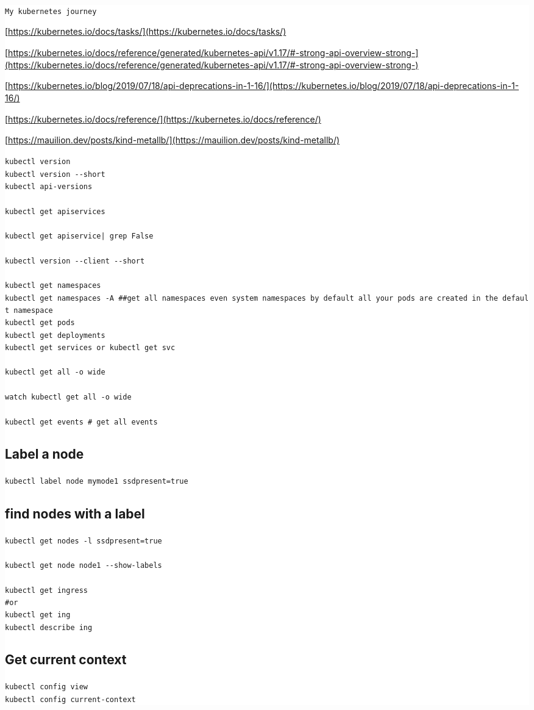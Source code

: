 
```My kubernetes journey```

[https://kubernetes.io/docs/tasks/](https://kubernetes.io/docs/tasks/)

[https://kubernetes.io/docs/reference/generated/kubernetes-api/v1.17/#-strong-api-overview-strong-](https://kubernetes.io/docs/reference/generated/kubernetes-api/v1.17/#-strong-api-overview-strong-)

[https://kubernetes.io/blog/2019/07/18/api-deprecations-in-1-16/](https://kubernetes.io/blog/2019/07/18/api-deprecations-in-1-16/)

[https://kubernetes.io/docs/reference/](https://kubernetes.io/docs/reference/)

[https://mauilion.dev/posts/kind-metallb/](https://mauilion.dev/posts/kind-metallb/)


````
kubectl version
kubectl version --short
kubectl api-versions

kubectl get apiservices

kubectl get apiservice| grep False

kubectl version --client --short

kubectl get namespaces
kubectl get namespaces -A ##get all namespaces even system namespaces by default all your pods are created in the default namespace
kubectl get pods
kubectl get deployments
kubectl get services or kubectl get svc

kubectl get all -o wide

watch kubectl get all -o wide

kubectl get events # get all events
````

## Label a node

````
kubectl label node mymode1 ssdpresent=true
````


## find nodes with a label

````
kubectl get nodes -l ssdpresent=true 

kubectl get node node1 --show-labels

kubectl get ingress
#or 
kubectl get ing 
kubectl describe ing 
````


## Get current context

````
kubectl config view
kubectl config current-context
